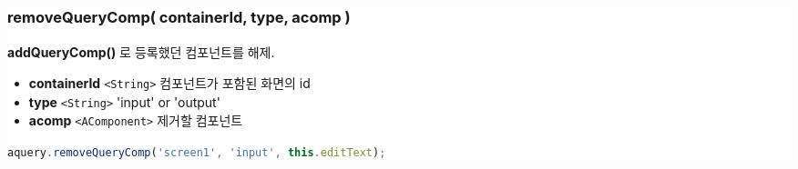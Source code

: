 ### removeQueryComp( containerId, type, acomp )  
  
**addQueryComp()** 로 등록했던 컴포넌트를 해제.
  
* **containerId** `<String>` 컴포넌트가 포함된 화면의 id  
* **type** `<String>` 'input' or 'output'  
* **acomp**  `<AComponent>` 제거할 컴포넌트  
  
```js
aquery.removeQueryComp('screen1', 'input', this.editText);
```